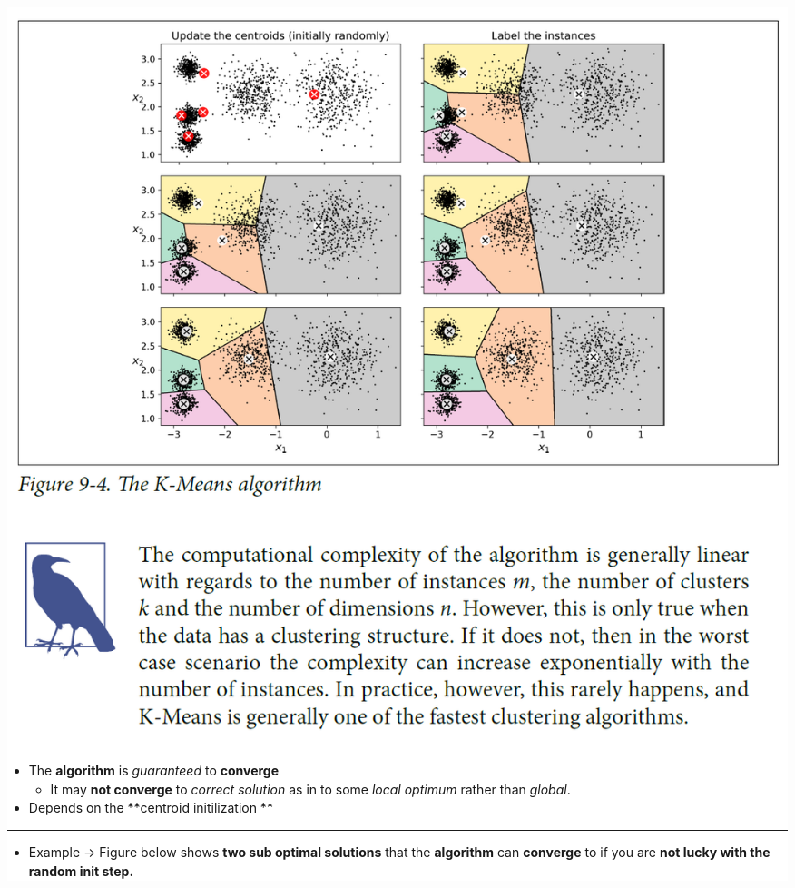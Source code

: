 ![image](https://github.com/sbalfe/all-notes/blob/master/images/image-20211221035605651.png)

![image](https://github.com/sbalfe/all-notes/blob/master/images/image-20211221035654777.png)

- The **algorithm** is *guaranteed* to **converge**
  - It may **not converge** to *correct solution* as in to some *local optimum* rather than *global*.
- Depends on the **centroid initilization **  

---

- Example $\to$ Figure below shows **two sub optimal solutions** that the **algorithm** can **converge** to if you are **not lucky with the random init step.**
